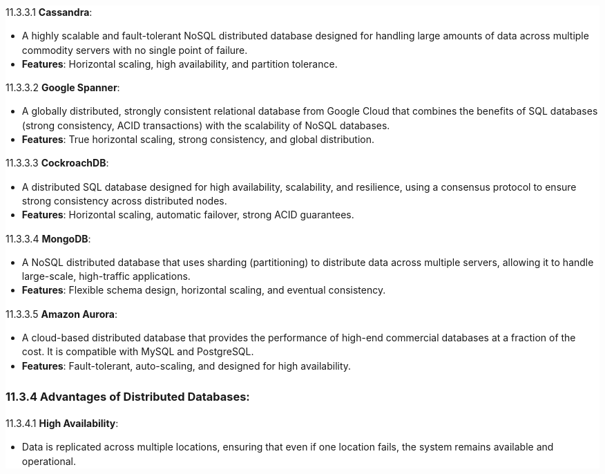 11.3.3.1 **Cassandra**:
   - A highly scalable and fault-tolerant NoSQL distributed database designed for handling large amounts of data across multiple commodity servers with no single point of failure.
   - **Features**: Horizontal scaling, high availability, and partition tolerance.

11.3.3.2 **Google Spanner**:
   - A globally distributed, strongly consistent relational database from Google Cloud that combines the benefits of SQL databases (strong consistency, ACID transactions) with the scalability of NoSQL databases.
   - **Features**: True horizontal scaling, strong consistency, and global distribution.

11.3.3.3 **CockroachDB**:
   - A distributed SQL database designed for high availability, scalability, and resilience, using a consensus protocol to ensure strong consistency across distributed nodes.
   - **Features**: Horizontal scaling, automatic failover, strong ACID guarantees.

11.3.3.4 **MongoDB**:
   - A NoSQL distributed database that uses sharding (partitioning) to distribute data across multiple servers, allowing it to handle large-scale, high-traffic applications.
   - **Features**: Flexible schema design, horizontal scaling, and eventual consistency.

11.3.3.5 **Amazon Aurora**:
   - A cloud-based distributed database that provides the performance of high-end commercial databases at a fraction of the cost. It is compatible with MySQL and PostgreSQL.
   - **Features**: Fault-tolerant, auto-scaling, and designed for high availability.

### 11.3.4 Advantages of Distributed Databases:

11.3.4.1 **High Availability**:
   - Data is replicated across multiple locations, ensuring that even if one location fails, the system remains available and operational.
